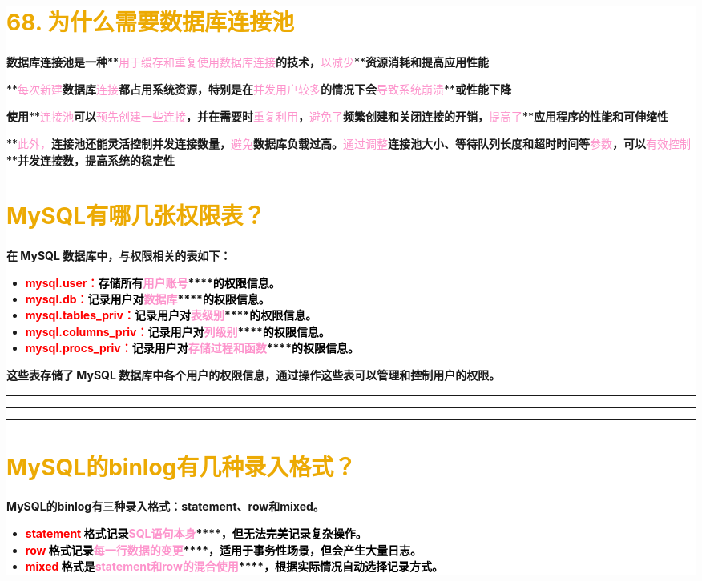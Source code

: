 # <font style="color:#ECAA04;">68. 为什么需要数据库连接池</font>
**数据库连接池是一种****<font style="color:rgba(251,11,138,0.44);">用于缓存和重复使用数据库连接</font>****的技术，****<font style="color:rgba(251,11,138,0.44);">以减少</font>****资源消耗和提高应用性能**

**<font style="color:rgba(251,11,138,0.44);">每次新建</font>****数据库****<font style="color:rgba(251,11,138,0.44);">连接</font>****都占用系统资源，特别是在****<font style="color:rgba(251,11,138,0.44);">并发用户较多</font>****的情况下会****<font style="color:rgba(251,11,138,0.44);">导致系统崩溃</font>****或性能下降**

**使用****<font style="color:rgba(251,11,138,0.44);">连接池</font>****可以****<font style="color:rgba(251,11,138,0.44);">预先创建一些连接</font>****，并在需要时****<font style="color:rgba(251,11,138,0.44);">重复利用</font>****，****<font style="color:rgba(251,11,138,0.44);">避免了</font>****频繁创建和关闭连接的开销，****<font style="color:rgba(251,11,138,0.44);">提高了</font>****应用程序的性能和可伸缩性**

**<font style="color:rgba(251,11,138,0.44);">此外，</font>****连接池还能灵活控制并发连接数量，****<font style="color:rgba(251,11,138,0.44);">避免</font>****数据库负载过高。****<font style="color:rgba(251,11,138,0.44);">通过调整</font>****连接池大小、等待队列长度和超时时间等****<font style="color:rgba(251,11,138,0.44);">参数</font>****，可以****<font style="color:rgba(251,11,138,0.44);">有效控制</font>****并发连接数，提高系统的稳定性**

# <font style="color:#ECAA04;">MySQL有哪几张权限表？</font>
**在 MySQL 数据库中，与权限相关的表如下：**

+ **<font style="color:rgb(255, 0, 1);">mysql.user：</font>****<font style="color:rgb(0, 0, 0);">存储所有</font>****<font style="color:rgba(251,11,138,0.44);">用户账号</font>****<font style="color:rgb(0, 0, 0);">的权限信息。</font>**
+ **<font style="color:rgb(255, 0, 1);">mysql.db：</font>****<font style="color:rgb(0, 0, 0);">记录用户对</font>****<font style="color:rgba(251,11,138,0.44);">数据库</font>****<font style="color:rgb(0, 0, 0);">的权限信息。</font>**
+ **<font style="color:rgb(255, 0, 1);">mysql.tables_priv：</font>****<font style="color:rgb(0, 0, 0);">记录用户对</font>****<font style="color:rgba(251,11,138,0.44);">表级别</font>****<font style="color:rgb(0, 0, 0);">的权限信息。</font>**
+ **<font style="color:rgb(255, 0, 1);">mysql.columns_priv：</font>****<font style="color:rgb(0, 0, 0);">记录用户对</font>****<font style="color:rgba(251,11,138,0.44);">列级别</font>****<font style="color:rgb(0, 0, 0);">的权限信息。</font>**
+ **<font style="color:rgb(255, 0, 1);">mysql.procs_priv：</font>****<font style="color:rgb(0, 0, 0);">记录用户对</font>****<font style="color:rgba(251,11,138,0.44);">存储过程和函数</font>****<font style="color:rgb(0, 0, 0);">的权限信息。</font>**

**这些表存储了 MySQL 数据库中各个用户的权限信息，通过操作这些表可以管理和控制用户的权限。**

****

****

****

# <font style="color:#ECAA04;">MySQL的binlog有几种录入格式？</font>
**MySQL的binlog有三种录入格式：statement、row和mixed。**

+ **<font style="color:rgb(255, 0, 1);">statement</font>****<font style="color:rgb(0, 0, 0);"> 格式记录</font>****<font style="color:rgba(251,11,138,0.44);">SQL语句本身</font>****<font style="color:rgb(0, 0, 0);">，但无法完美记录复杂操作。</font>**
+ **<font style="color:rgb(255, 0, 1);">row</font>****<font style="color:rgb(0, 0, 0);"> 格式记录</font>****<font style="color:rgba(251,11,138,0.44);">每一行数据的变更</font>****<font style="color:rgb(0, 0, 0);">，适用于事务性场景，但会产生大量日志。</font>**
+ **<font style="color:rgb(255, 0, 1);">mixed</font>****<font style="color:rgb(0, 0, 0);"> 格式是</font>****<font style="color:rgba(251,11,138,0.44);">statement和row的混合使用</font>****<font style="color:rgb(0, 0, 0);">，根据实际情况自动选择记录方式。</font>**
